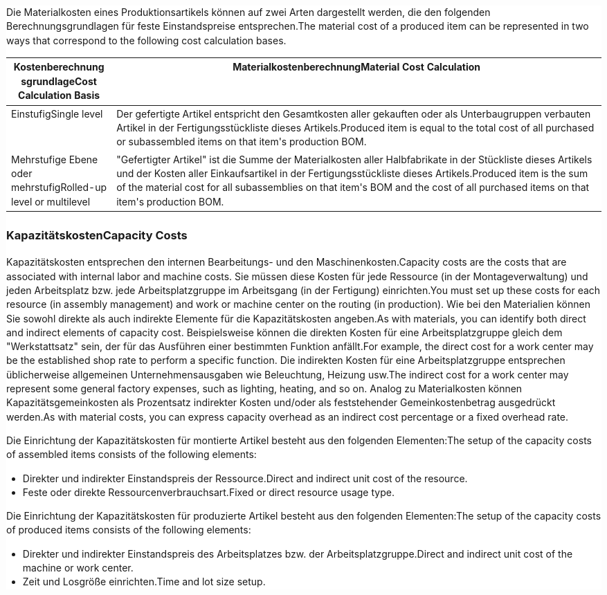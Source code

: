 <span data-ttu-id="f77c2-145">Die Materialkosten eines Produktionsartikels können auf zwei Arten dargestellt werden, die den folgenden Berechnungsgrundlagen für feste Einstandspreise entsprechen.</span><span class="sxs-lookup"><span data-stu-id="f77c2-145">The material cost of a produced item can be represented in two ways that correspond to the following cost calculation bases.</span></span>  

|<span data-ttu-id="f77c2-146">Kostenberechnungsgrundlage</span><span class="sxs-lookup"><span data-stu-id="f77c2-146">Cost Calculation Basis</span></span>|<span data-ttu-id="f77c2-147">Materialkostenberechnung</span><span class="sxs-lookup"><span data-stu-id="f77c2-147">Material Cost Calculation</span></span>|  
|----------------------------|-------------------------------|  
|<span data-ttu-id="f77c2-148">Einstufig</span><span class="sxs-lookup"><span data-stu-id="f77c2-148">Single level</span></span>|<span data-ttu-id="f77c2-149">Der gefertigte Artikel entspricht den Gesamtkosten aller gekauften oder als Unterbaugruppen verbauten Artikel in der Fertigungsstückliste dieses Artikels.</span><span class="sxs-lookup"><span data-stu-id="f77c2-149">Produced item is equal to the total cost of all purchased or subassembled items on that item's production BOM.</span></span>|  
|<span data-ttu-id="f77c2-150">Mehrstufige Ebene oder mehrstufig</span><span class="sxs-lookup"><span data-stu-id="f77c2-150">Rolled-up level or multilevel</span></span>|<span data-ttu-id="f77c2-151">"Gefertigter Artikel" ist die Summe der Materialkosten aller Halbfabrikate in der Stückliste dieses Artikels und der Kosten aller Einkaufsartikel in der Fertigungsstückliste dieses Artikels.</span><span class="sxs-lookup"><span data-stu-id="f77c2-151">Produced item is the sum of the material cost for all subassemblies on that item's BOM and the cost of all purchased items on that item's production BOM.</span></span>|  

### <a name="capacity-costs"></a><span data-ttu-id="f77c2-152">Kapazitätskosten</span><span class="sxs-lookup"><span data-stu-id="f77c2-152">Capacity Costs</span></span>  
<span data-ttu-id="f77c2-153">Kapazitätskosten entsprechen den internen Bearbeitungs- und den Maschinenkosten.</span><span class="sxs-lookup"><span data-stu-id="f77c2-153">Capacity costs are the costs that are associated with internal labor and machine costs.</span></span> <span data-ttu-id="f77c2-154">Sie müssen diese Kosten für jede Ressource (in der Montageverwaltung) und jeden Arbeitsplatz bzw. jede Arbeitsplatzgruppe im Arbeitsgang (in der Fertigung) einrichten.</span><span class="sxs-lookup"><span data-stu-id="f77c2-154">You must set up these costs for each resource (in assembly management) and work or machine center on the routing (in production).</span></span> <span data-ttu-id="f77c2-155">Wie bei den Materialien können Sie sowohl direkte als auch indirekte Elemente für die Kapazitätskosten angeben.</span><span class="sxs-lookup"><span data-stu-id="f77c2-155">As with materials, you can identify both direct and indirect elements of capacity cost.</span></span> <span data-ttu-id="f77c2-156">Beispielsweise können die direkten Kosten für eine Arbeitsplatzgruppe gleich dem "Werkstattsatz" sein, der für das Ausführen einer bestimmten Funktion anfällt.</span><span class="sxs-lookup"><span data-stu-id="f77c2-156">For example, the direct cost for a work center may be the established shop rate to perform a specific function.</span></span> <span data-ttu-id="f77c2-157">Die indirekten Kosten für eine Arbeitsplatzgruppe entsprechen üblicherweise allgemeinen Unternehmensausgaben wie Beleuchtung, Heizung usw.</span><span class="sxs-lookup"><span data-stu-id="f77c2-157">The indirect cost for a work center may represent some general factory expenses, such as lighting, heating, and so on.</span></span> <span data-ttu-id="f77c2-158">Analog zu Materialkosten können Kapazitätsgemeinkosten als Prozentsatz indirekter Kosten und/oder als feststehender Gemeinkostenbetrag ausgedrückt werden.</span><span class="sxs-lookup"><span data-stu-id="f77c2-158">As with material costs, you can express capacity overhead as an indirect cost percentage or a fixed overhead rate.</span></span>  

<span data-ttu-id="f77c2-159">Die Einrichtung der Kapazitätskosten für montierte Artikel besteht aus den folgenden Elementen:</span><span class="sxs-lookup"><span data-stu-id="f77c2-159">The setup of the capacity costs of assembled items consists of the following elements:</span></span>  

-   <span data-ttu-id="f77c2-160">Direkter und indirekter Einstandspreis der Ressource.</span><span class="sxs-lookup"><span data-stu-id="f77c2-160">Direct and indirect unit cost of the resource.</span></span>  
-   <span data-ttu-id="f77c2-161">Feste oder direkte Ressourcenverbrauchsart.</span><span class="sxs-lookup"><span data-stu-id="f77c2-161">Fixed or direct resource usage type.</span></span>  

<span data-ttu-id="f77c2-162">Die Einrichtung der Kapazitätskosten für produzierte Artikel besteht aus den folgenden Elementen:</span><span class="sxs-lookup"><span data-stu-id="f77c2-162">The setup of the capacity costs of produced items consists of the following elements:</span></span>  

-   <span data-ttu-id="f77c2-163">Direkter und indirekter Einstandspreis des Arbeitsplatzes bzw. der Arbeitsplatzgruppe.</span><span class="sxs-lookup"><span data-stu-id="f77c2-163">Direct and indirect unit cost of the machine or work center.</span></span>  
-   <span data-ttu-id="f77c2-164">Zeit und Losgröße einrichten.</span><span class="sxs-lookup"><span data-stu-id="f77c2-164">Time and lot size setup.</span></span>  
